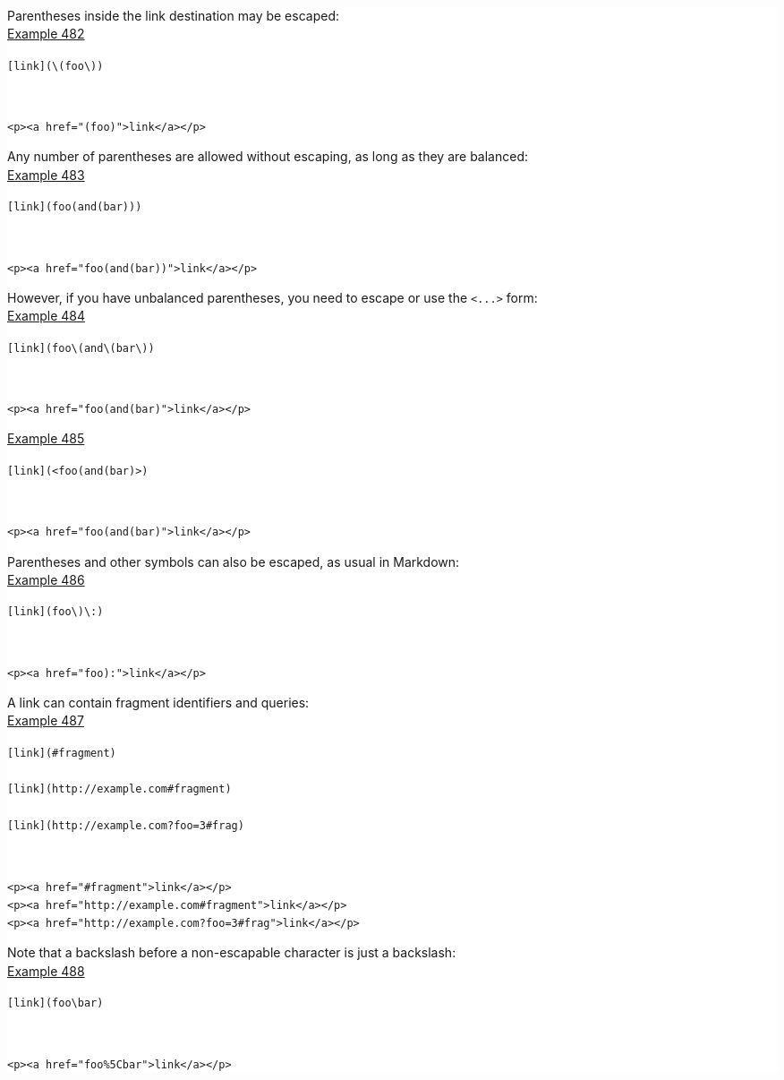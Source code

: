Parentheses inside the link destination may be escaped:  
[Example 482](https://github.github.com/gfm/#example-482)  

    [link](\(foo\))

   

    <p><a href="(foo)">link</a></p>

Any number of parentheses are allowed without escaping, as long as they are balanced:  
[Example 483](https://github.github.com/gfm/#example-483)  

    [link](foo(and(bar)))

   

    <p><a href="foo(and(bar))">link</a></p>

However, if you have unbalanced parentheses, you need to escape or use the `<...>` form:  
[Example 484](https://github.github.com/gfm/#example-484)  

    [link](foo\(and\(bar\))

   

    <p><a href="foo(and(bar)">link</a></p>

[Example 485](https://github.github.com/gfm/#example-485)  

    [link](<foo(and(bar)>)

   

    <p><a href="foo(and(bar)">link</a></p>

Parentheses and other symbols can also be escaped, as usual in Markdown:  
[Example 486](https://github.github.com/gfm/#example-486)  

    [link](foo\)\:)

   

    <p><a href="foo):">link</a></p>

A link can contain fragment identifiers and queries:  
[Example 487](https://github.github.com/gfm/#example-487)  

    [link](#fragment)
    
    [link](http://example.com#fragment)
    
    [link](http://example.com?foo=3#frag)

   

    <p><a href="#fragment">link</a></p>
    <p><a href="http://example.com#fragment">link</a></p>
    <p><a href="http://example.com?foo=3#frag">link</a></p>

Note that a backslash before a non-escapable character is just a backslash:  
[Example 488](https://github.github.com/gfm/#example-488)  

    [link](foo\bar)

   

    <p><a href="foo%5Cbar">link</a></p>
